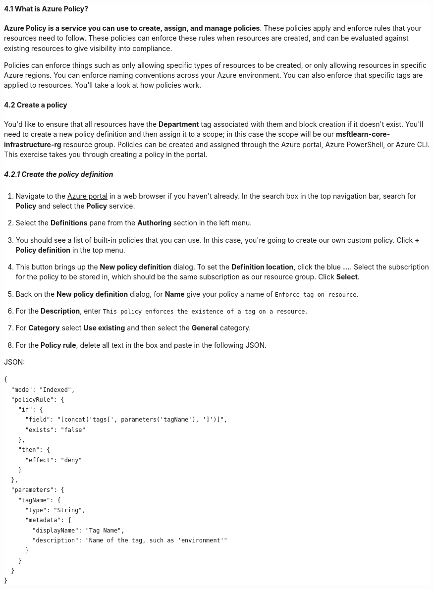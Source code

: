 #### 4.1 What is Azure Policy?

**Azure Policy is a service you can use to create, assign, and manage policies**. These policies apply and enforce rules that your resources need to follow. These policies can enforce these rules when resources are created, and can be evaluated against existing resources to give visibility into compliance.

Policies can enforce things such as only allowing specific types of resources to be created, or only allowing resources in specific Azure regions. You can enforce naming conventions across your Azure environment. You can also enforce that specific tags are applied to resources. You'll take a look at how policies work.

#### 4.2 Create a policy

You'd like to ensure that all resources have the **Department** tag associated with them and block creation if it doesn't exist. You'll need to create a new policy definition and then assign it to a scope; in this case the scope will be our **msftlearn-core-infrastructure-rg** resource group. Policies can be created and assigned through the Azure portal, Azure PowerShell, or Azure CLI. This exercise takes you through creating a policy in the portal.

##### 4.2.1 Create the policy definition

1.  Navigate to the [Azure portal](https://portal.azure.com/) in a web browser if you haven't already. In the search box in the top navigation bar, search for **Policy** and select the **Policy** service.

2.  Select the **Definitions** pane from the **Authoring** section in the left menu.

3.  You should see a list of built-in policies that you can use. In this case, you're going to create our own custom policy. Click **+ Policy definition** in the top menu.

4.  This button brings up the **New policy definition** dialog. To set the **Definition location**, click the blue **...**. Select the subscription for the policy to be stored in, which should be the same subscription as our resource group. Click **Select**.

5.  Back on the **New policy definition** dialog, for **Name** give your policy a name of `Enforce tag on resource`.

6.  For the **Description**, enter `This policy enforces the existence of a tag on a resource.`

7.  For **Category** select **Use existing** and then select the **General** category.

8.  For the **Policy rule**, delete all text in the box and paste in the following JSON.

JSON:

    {
      "mode": "Indexed",
      "policyRule": {
        "if": {
          "field": "[concat('tags[', parameters('tagName'), ']')]",
          "exists": "false"
        },
        "then": {
          "effect": "deny"
        }
      },
      "parameters": {
        "tagName": {
          "type": "String",
          "metadata": {
            "displayName": "Tag Name",
            "description": "Name of the tag, such as 'environment'"
          }
        }
      }
    }
